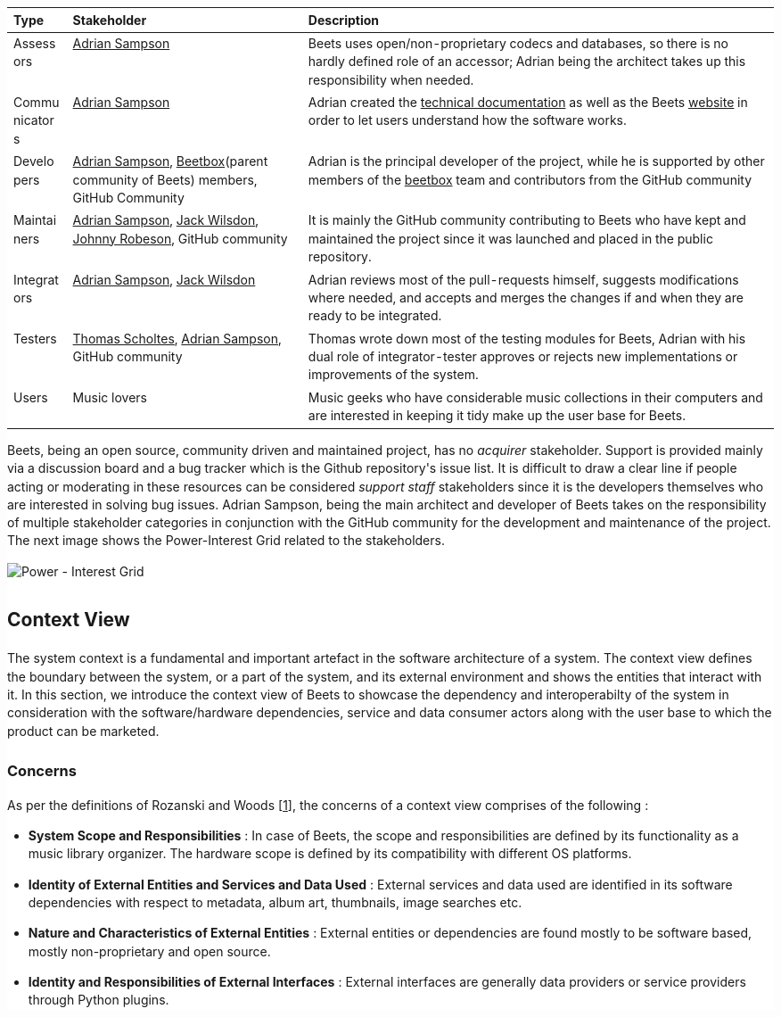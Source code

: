 | Type          | Stakeholder|  Description |
|:--------------|:-----------|:-------------|
| Assessors     |[Adrian Sampson](https://github.com/sampsyo)| Beets uses open/non-proprietary codecs and databases, so there is no hardly defined role of an accessor; Adrian being the architect takes up this responsibility when needed.   |
| Communicators |[Adrian Sampson](https://github.com/sampsyo)| Adrian created the [technical documentation](http://beets.readthedocs.io/en/v1.4.3/index.html) as well as the Beets [website](http://beets.io/) in order to let users understand how the software works.  |
| Developers    |[Adrian Sampson](https://github.com/sampsyo), [Beetbox](https://github.com/beetbox)(parent community of Beets) members, GitHub Community| Adrian is the principal developer of the project, while he is supported by other members of the [beetbox](https://github.com/beetbox) team and contributors from the GitHub community  |
| Maintainers   |[Adrian Sampson](https://github.com/sampsyo), [Jack Wilsdon]((https://github.com/jackwilsdon)), [Johnny Robeson](https://github.com/jrobeson), GitHub community| It is mainly the GitHub community contributing to Beets who have kept and maintained the project since it was launched and placed in the public repository. |
|  Integrators  |[Adrian Sampson](https://github.com/sampsyo), [Jack Wilsdon]((https://github.com/jackwilsdon))| Adrian reviews most of the pull-requests himself, suggests modifications where needed, and accepts and merges the changes if and when they are ready to be integrated. |
| Testers       |[Thomas Scholtes](https://github.com/geigerzaehler), [Adrian Sampson](https://github.com/sampsyo), GitHub community | Thomas wrote down most of the testing modules for Beets, Adrian with his dual role of integrator-tester approves or rejects new implementations or improvements of the system.  |
| Users         |Music lovers   |Music geeks who have considerable music collections in their computers and are interested in keeping it tidy make up the user base for Beets.  |

Beets, being an open source, community driven and maintained project, has no *acquirer* stakeholder. Support is provided mainly via a discussion board and a bug tracker which is the Github repository's issue list. It is difficult to draw a clear line if people acting or moderating in these resources can be considered *support staff* stakeholders since it is the developers themselves who are interested in solving bug issues. Adrian Sampson, being the main architect and developer of Beets takes on the responsibility of multiple stakeholder categories in conjunction with the GitHub community for the development and maintenance of the project. The next image shows the Power-Interest Grid related to the stakeholders.

![Power - Interest Grid](images-beets/power-interest.png)

<a name="context-view"></a>
## Context View
The system context is a fundamental and important artefact in the software architecture of a system. The context view defines the boundary between the system, or a part of the system, and its external environment and shows the entities that interact with it. In this section, we introduce the context view of Beets to showcase the dependency and interoperabilty of the system in consideration with the software/hardware dependencies, service and data consumer actors along with the user base to which the product can be marketed.


<a name="concerns"></a>
### Concerns
As per the definitions of Rozanski and Woods [[1](#rw)], the concerns of a context view comprises of the following :

* **System Scope and Responsibilities** : In case of Beets, the scope and responsibilities are defined by its functionality as a music library organizer. The hardware scope is defined by its compatibility with different OS platforms.

* **Identity of External Entities and Services and Data Used** : External services and data used are identified in its software dependencies with respect to metadata, album art, thumbnails, image searches etc.

* **Nature and Characteristics of External Entities** : External entities or dependencies are found mostly to be software based, mostly non-proprietary and open source.

* **Identity and Responsibilities of External Interfaces** : External interfaces are generally data providers or service providers through Python plugins.
